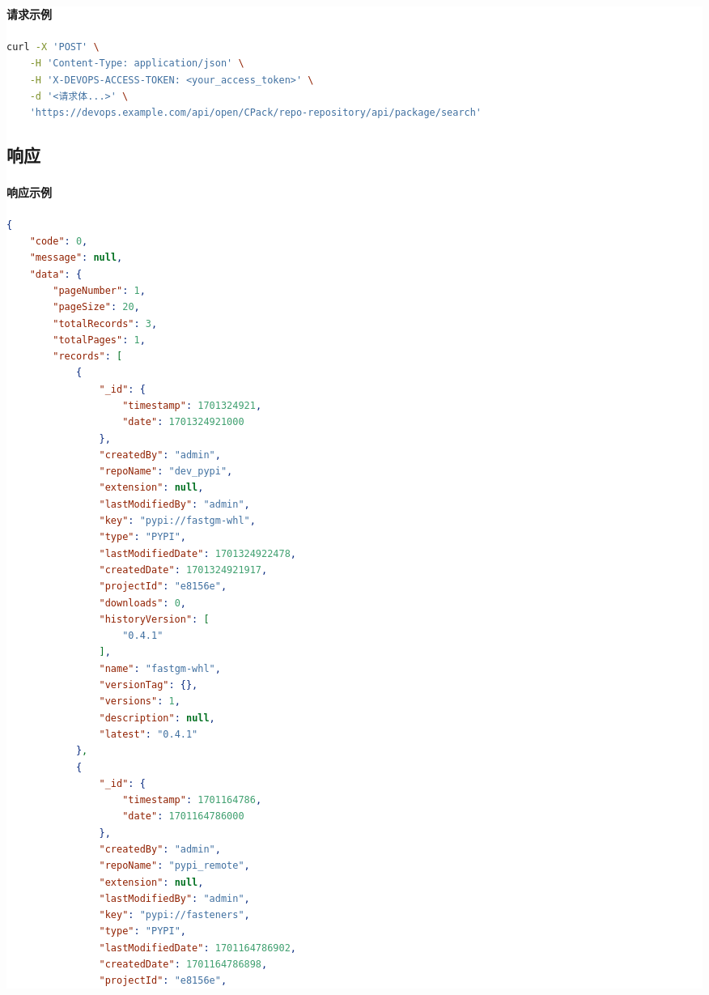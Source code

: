 

#### 请求示例

```bash
curl -X 'POST' \
    -H 'Content-Type: application/json' \
    -H 'X-DEVOPS-ACCESS-TOKEN: <your_access_token>' \
    -d '<请求体...>' \
    'https://devops.example.com/api/open/CPack/repo-repository/api/package/search'
```



## 响应

#### 响应示例

```json
{
    "code": 0,
    "message": null,
    "data": {
        "pageNumber": 1,
        "pageSize": 20,
        "totalRecords": 3,
        "totalPages": 1,
        "records": [
            {
                "_id": {
                    "timestamp": 1701324921,
                    "date": 1701324921000
                },
                "createdBy": "admin",
                "repoName": "dev_pypi",
                "extension": null,
                "lastModifiedBy": "admin",
                "key": "pypi://fastgm-whl",
                "type": "PYPI",
                "lastModifiedDate": 1701324922478,
                "createdDate": 1701324921917,
                "projectId": "e8156e",
                "downloads": 0,
                "historyVersion": [
                    "0.4.1"
                ],
                "name": "fastgm-whl",
                "versionTag": {},
                "versions": 1,
                "description": null,
                "latest": "0.4.1"
            },
            {
                "_id": {
                    "timestamp": 1701164786,
                    "date": 1701164786000
                },
                "createdBy": "admin",
                "repoName": "pypi_remote",
                "extension": null,
                "lastModifiedBy": "admin",
                "key": "pypi://fasteners",
                "type": "PYPI",
                "lastModifiedDate": 1701164786902,
                "createdDate": 1701164786898,
                "projectId": "e8156e",
```